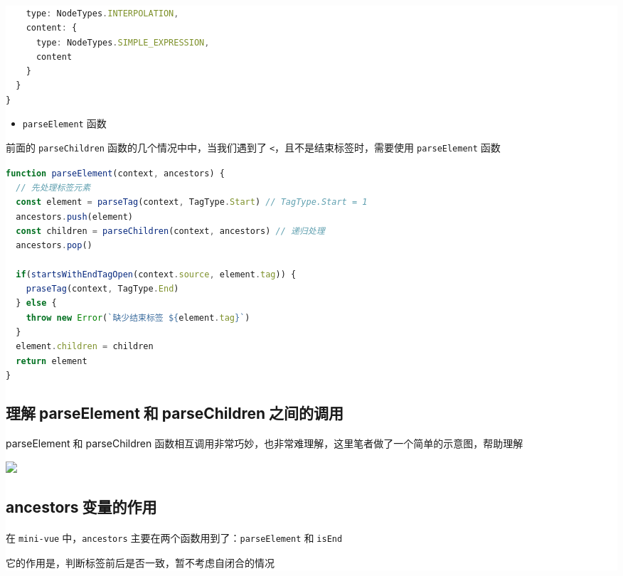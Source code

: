   ```typescript
      type: NodeTypes.INTERPOLATION,
      content: {
        type: NodeTypes.SIMPLE_EXPRESSION,
        content
      }
    }
  }
  ```

  - `parseElement` 函数

  前面的 `parseChildren` 函数的几个情况中中，当我们遇到了 `<`，且不是结束标签时，需要使用 `parseElement` 函数

  ```typescript
  function parseElement(context, ancestors) {
    // 先处理标签元素
    const element = parseTag(context, TagType.Start) // TagType.Start = 1
    ancestors.push(element)
    const children = parseChildren(context, ancestors) // 递归处理
    ancestors.pop()
    
    if(startsWithEndTagOpen(context.source, element.tag)) {
      praseTag(context, TagType.End)
    } else {
      throw new Error(`缺少结束标签 ${element.tag}`)
    }
    element.children = children
    return element
  }
  ```
  
## 理解 parseElement 和 parseChildren 之间的调用

parseElement 和 parseChildren 函数相互调用非常巧妙，也非常难理解，这里笔者做了一个简单的示意图，帮助理解

![](https://plumbiu.github.io/blogImg/QQ截图20230702164546.png)

## ancestors 变量的作用

在 `mini-vue` 中，`ancestors` 主要在两个函数用到了：`parseElement` 和 `isEnd`

它的作用是，判断标签前后是否一致，暂不考虑自闭合的情况
